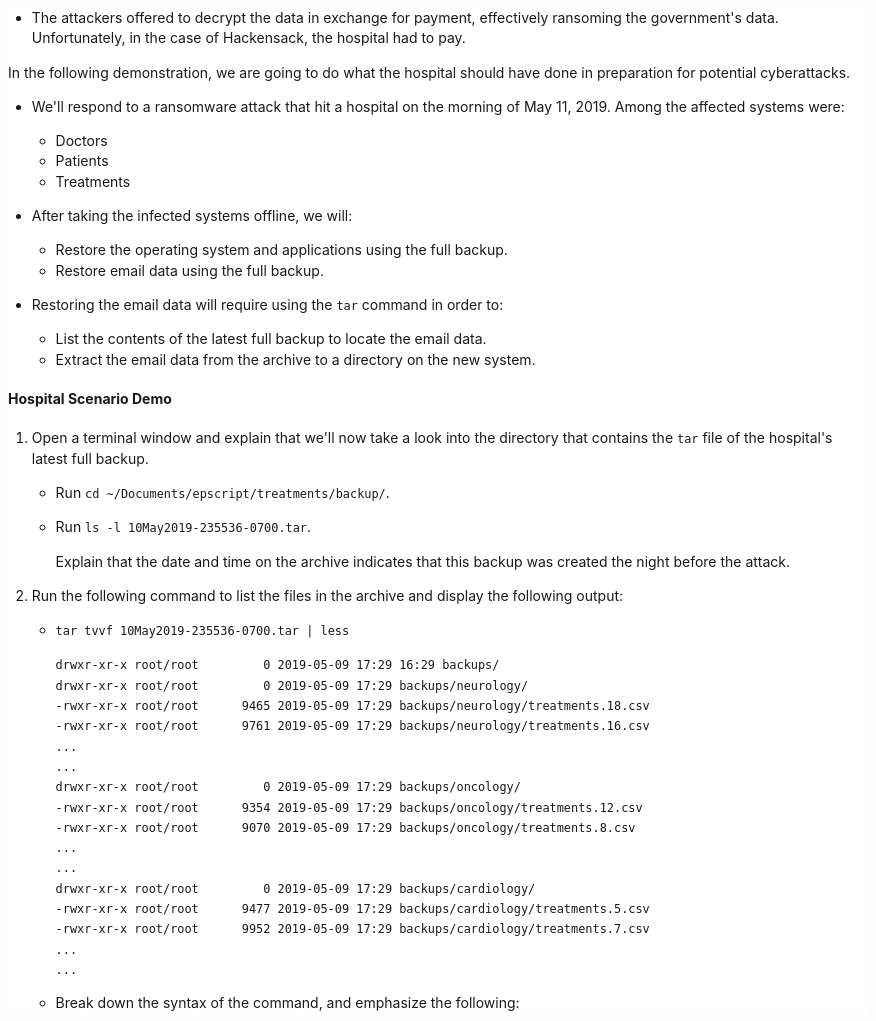 - The attackers offered to decrypt the data in exchange for payment, effectively ransoming the government's data. Unfortunately, in the case of Hackensack, the hospital had to pay.

In the following demonstration, we are going to do what the hospital should have done in preparation for potential cyberattacks.

- We'll respond to a ransomware attack that hit a hospital on the morning of May 11, 2019. Among the affected systems were:
  - Doctors
  - Patients
  - Treatments

- After taking the infected systems offline, we will:   
  - Restore the operating system and applications using the full backup.
  - Restore email data using the full backup.

- Restoring the email data will require using the `tar` command in order to:
  - List the contents of the latest full backup to locate the email data.
  - Extract the email data from the archive to a directory on the new system.

#### Hospital Scenario Demo

1. Open a terminal window and explain that we'll now take a look into the directory that contains the `tar` file of the hospital's latest full backup.

    - Run `cd ~/Documents/epscript/treatments/backup/`.

    - Run `ls -l 10May2019-235536-0700.tar`.

      Explain that the date and time on the archive indicates that this backup was created the night before the attack.

2. Run the following command to list the files in the archive and display the following output:

    - `tar tvvf 10May2019-235536-0700.tar | less`

        ```
        drwxr-xr-x root/root         0 2019-05-09 17:29 16:29 backups/
        drwxr-xr-x root/root         0 2019-05-09 17:29 backups/neurology/
        -rwxr-xr-x root/root      9465 2019-05-09 17:29 backups/neurology/treatments.18.csv
        -rwxr-xr-x root/root      9761 2019-05-09 17:29 backups/neurology/treatments.16.csv        
        ...
        ...
        drwxr-xr-x root/root         0 2019-05-09 17:29 backups/oncology/
        -rwxr-xr-x root/root      9354 2019-05-09 17:29 backups/oncology/treatments.12.csv
        -rwxr-xr-x root/root      9070 2019-05-09 17:29 backups/oncology/treatments.8.csv
        ...
        ...
        drwxr-xr-x root/root         0 2019-05-09 17:29 backups/cardiology/
        -rwxr-xr-x root/root      9477 2019-05-09 17:29 backups/cardiology/treatments.5.csv
        -rwxr-xr-x root/root      9952 2019-05-09 17:29 backups/cardiology/treatments.7.csv
        ...
        ...
        ```

    - Break down the syntax of the command, and emphasize the following:
